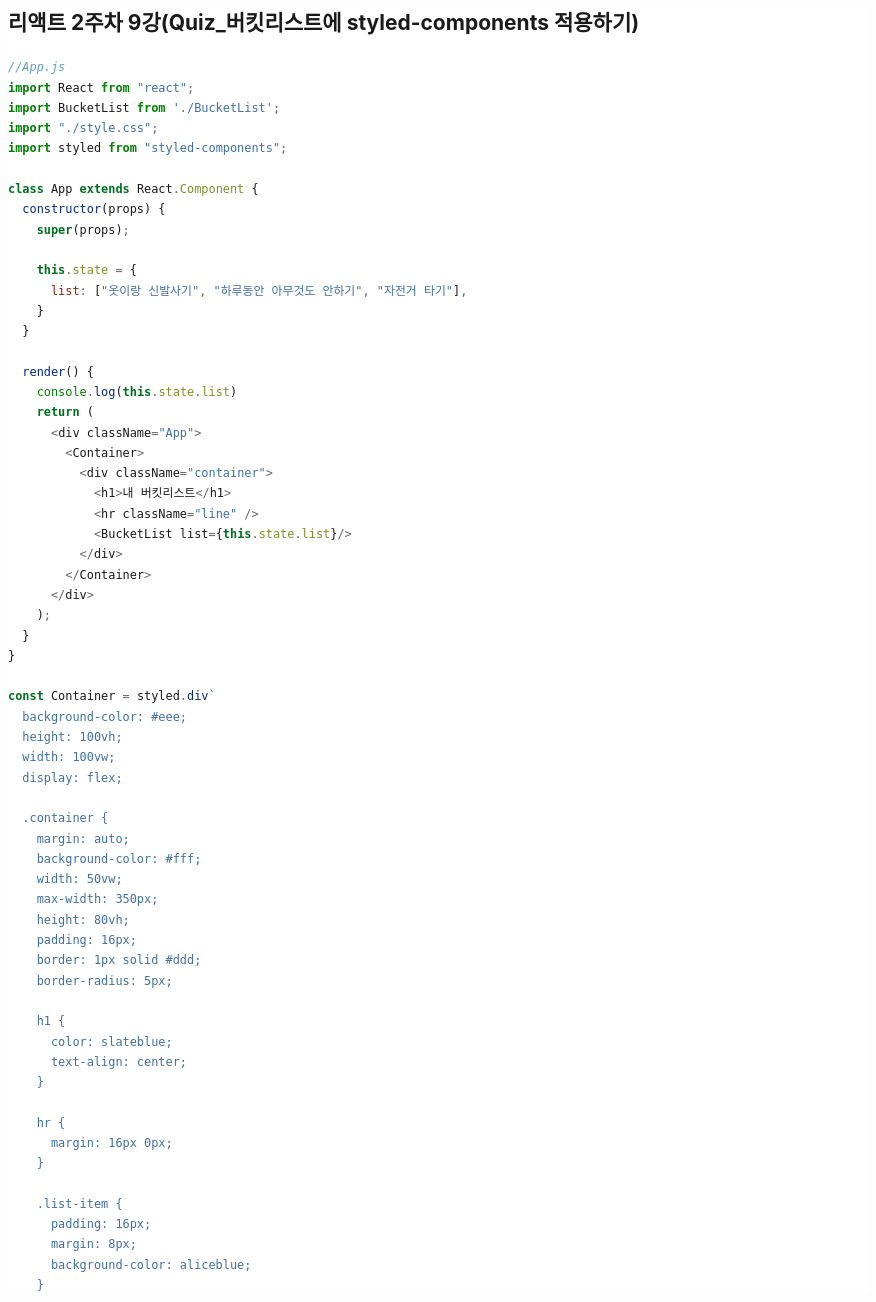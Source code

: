 ## 리액트 2주차 9강(Quiz_버킷리스트에 styled-components 적용하기)
```javascript
//App.js
import React from "react";
import BucketList from './BucketList';
import "./style.css";
import styled from "styled-components";

class App extends React.Component {
  constructor(props) {
    super(props);

    this.state = {
      list: ["옷이랑 신발사기", "하루동안 아무것도 안하기", "자전거 타기"],
    }
  }

  render() {
    console.log(this.state.list)
    return (
      <div className="App">
        <Container>
          <div className="container">
            <h1>내 버킷리스트</h1>
            <hr className="line" />
            <BucketList list={this.state.list}/>
          </div>
        </Container>
      </div>
    );
  }
}

const Container = styled.div`
  background-color: #eee;
  height: 100vh;
  width: 100vw;
  display: flex;

  .container {
    margin: auto;
    background-color: #fff;
    width: 50vw;
    max-width: 350px;
    height: 80vh;
    padding: 16px;
    border: 1px solid #ddd;
    border-radius: 5px;

    h1 {
      color: slateblue;
      text-align: center;
    }

    hr {
      margin: 16px 0px;
    }

    .list-item {
      padding: 16px;
      margin: 8px;
      background-color: aliceblue;
    }
```